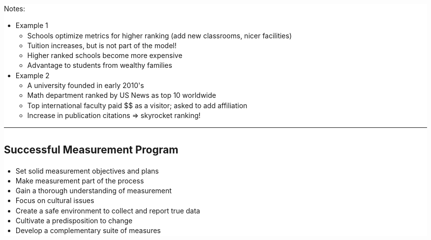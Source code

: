 Notes:

* Example 1
  * Schools optimize metrics for higher ranking (add new classrooms, nicer
  facilities)
  * Tuition increases, but is not part of the model!
  * Higher ranked schools become more expensive
  * Advantage to students from wealthy families
* Example 2
  * A university founded in early 2010's
  * Math department ranked by US News as top 10 worldwide
  * Top international faculty paid \$\$ as a visitor; asked to add affiliation
  * Increase in publication citations => skyrocket ranking!


----
## Successful Measurement Program

* Set solid measurement objectives and plans
* Make measurement part of the process
* Gain a thorough understanding of measurement
* Focus on cultural issues
* Create a safe environment to collect and report true data
* Cultivate a predisposition to change
* Develop a complementary suite of measures















































